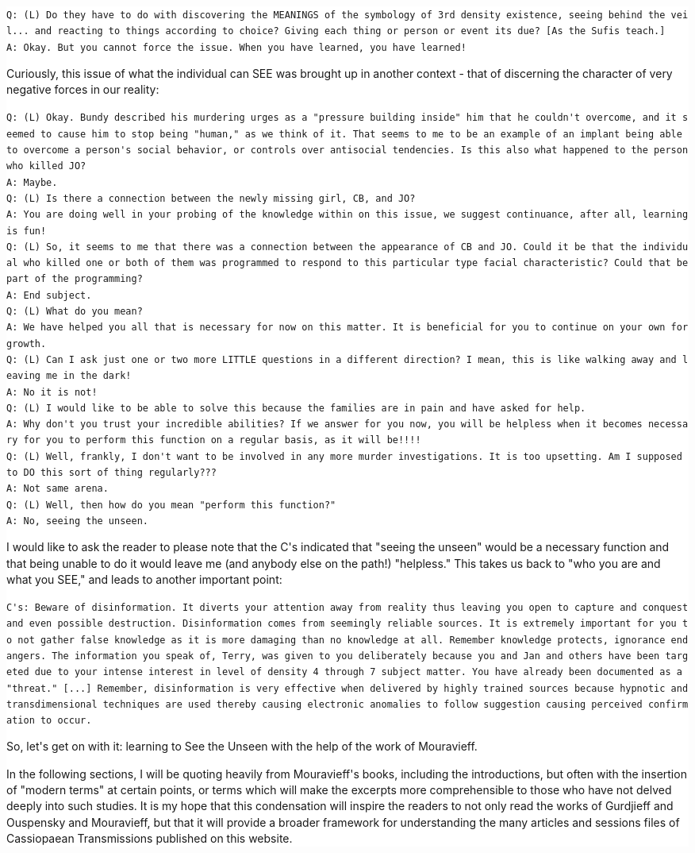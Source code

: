     Q: (L) Do they have to do with discovering the MEANINGS of the symbology of 3rd density existence, seeing behind the veil... and reacting to things according to choice? Giving each thing or person or event its due? [As the Sufis teach.]
    A: Okay. But you cannot force the issue. When you have learned, you have learned!

Curiously, this issue of what the individual can SEE was brought up in another context - that of discerning the character of very negative forces in our reality:

    Q: (L) Okay. Bundy described his murdering urges as a "pressure building inside" him that he couldn't overcome, and it seemed to cause him to stop being "human," as we think of it. That seems to me to be an example of an implant being able to overcome a person's social behavior, or controls over antisocial tendencies. Is this also what happened to the person who killed JO?
    A: Maybe.
    Q: (L) Is there a connection between the newly missing girl, CB, and JO?
    A: You are doing well in your probing of the knowledge within on this issue, we suggest continuance, after all, learning is fun!
    Q: (L) So, it seems to me that there was a connection between the appearance of CB and JO. Could it be that the individual who killed one or both of them was programmed to respond to this particular type facial characteristic? Could that be part of the programming?
    A: End subject.
    Q: (L) What do you mean?
    A: We have helped you all that is necessary for now on this matter. It is beneficial for you to continue on your own for growth.
    Q: (L) Can I ask just one or two more LITTLE questions in a different direction? I mean, this is like walking away and leaving me in the dark!
    A: No it is not!
    Q: (L) I would like to be able to solve this because the families are in pain and have asked for help.
    A: Why don't you trust your incredible abilities? If we answer for you now, you will be helpless when it becomes necessary for you to perform this function on a regular basis, as it will be!!!!
    Q: (L) Well, frankly, I don't want to be involved in any more murder investigations. It is too upsetting. Am I supposed to DO this sort of thing regularly???
    A: Not same arena.
    Q: (L) Well, then how do you mean "perform this function?"
    A: No, seeing the unseen.

I would like to ask the reader to please note that the C's indicated that "seeing the unseen" would be a necessary function and that being unable to do it would leave me (and anybody else on the path!) "helpless." This takes us back to "who you are and what you SEE," and leads to another important point:

    C's: Beware of disinformation. It diverts your attention away from reality thus leaving you open to capture and conquest and even possible destruction. Disinformation comes from seemingly reliable sources. It is extremely important for you to not gather false knowledge as it is more damaging than no knowledge at all. Remember knowledge protects, ignorance endangers. The information you speak of, Terry, was given to you deliberately because you and Jan and others have been targeted due to your intense interest in level of density 4 through 7 subject matter. You have already been documented as a "threat." [...] Remember, disinformation is very effective when delivered by highly trained sources because hypnotic and transdimensional techniques are used thereby causing electronic anomalies to follow suggestion causing perceived confirmation to occur.

So, let's get on with it: learning to See the Unseen with the help of the work of Mouravieff.

In the following sections, I will be quoting heavily from Mouravieff's books, including the introductions, but often with the insertion of "modern terms" at certain points, or terms which will make the excerpts more comprehensible to those who have not delved deeply into such studies. It is my hope that this condensation will inspire the readers to not only read the works of Gurdjieff and Ouspensky and Mouravieff, but that it will provide a broader framework for understanding the many articles and sessions files of Cassiopaean Transmissions published on this website.
